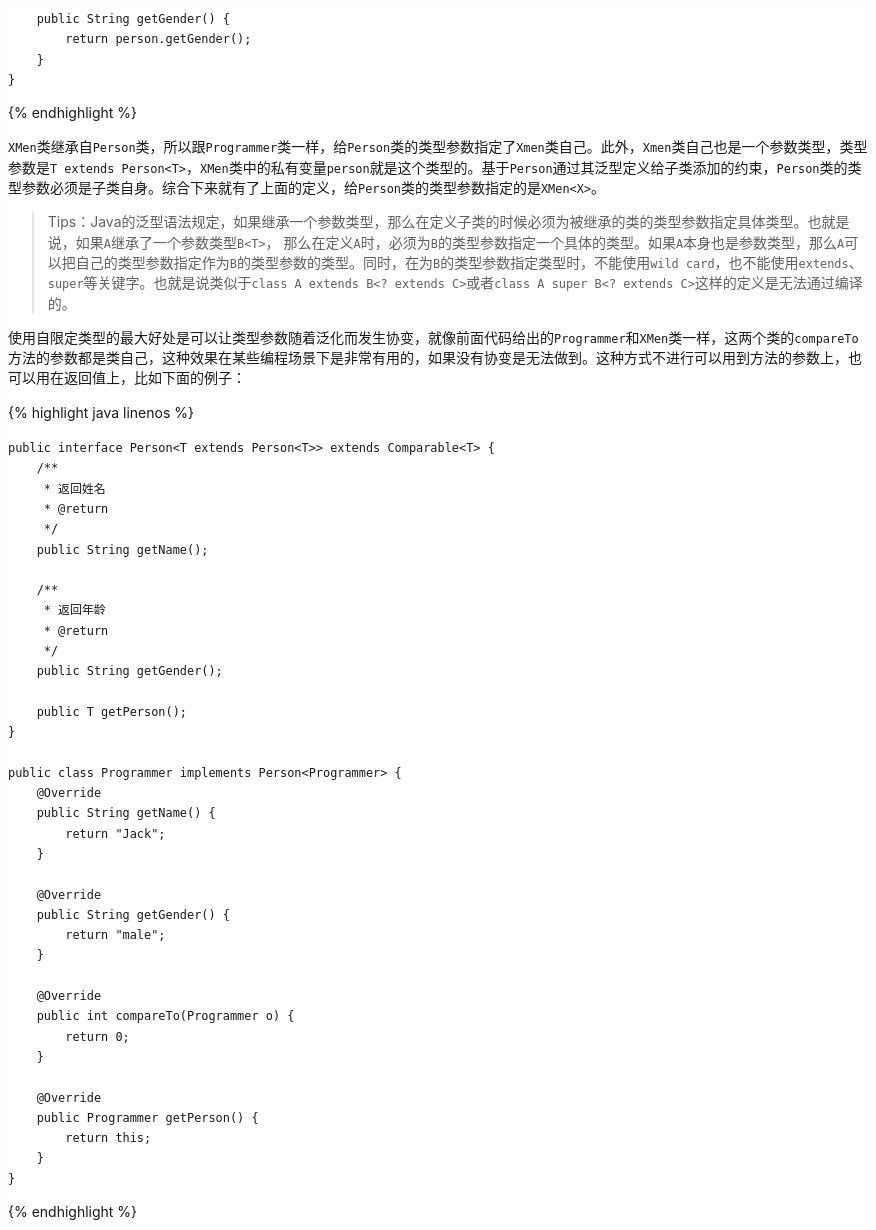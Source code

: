 		public String getGender() {
			return person.getGender();
		}
	}

{% endhighlight %}

`XMen`类继承自`Person`类，所以跟`Programmer`类一样，给`Person`类的类型参数指定了`Xmen`类自己。此外，`Xmen`类自己也是一个参数类型，类型参数是`T extends Person<T>`，`XMen`类中的私有变量`person`就是这个类型的。基于`Person`通过其泛型定义给子类添加的约束，`Person`类的类型参数必须是子类自身。综合下来就有了上面的定义，给`Person`类的类型参数指定的是`XMen<X>`。

> Tips：Java的泛型语法规定，如果继承一个参数类型，那么在定义子类的时候必须为被继承的类的类型参数指定具体类型。也就是说，如果`A`继承了一个参数类型`B<T>`， 那么在定义`A`时，必须为`B`的类型参数指定一个具体的类型。如果`A`本身也是参数类型，那么`A`可以把自己的类型参数指定作为`B`的类型参数的类型。同时，在为`B`的类型参数指定类型时，不能使用`wild card`，也不能使用`extends`、`super`等关键字。也就是说类似于`class A extends B<? extends C>`或者`class A super B<? extends C>`这样的定义是无法通过编译的。

使用自限定类型的最大好处是可以让类型参数随着泛化而发生协变，就像前面代码给出的`Programmer`和`XMen`类一样，这两个类的`compareTo`方法的参数都是类自己，这种效果在某些编程场景下是非常有用的，如果没有协变是无法做到。这种方式不进行可以用到方法的参数上，也可以用在返回值上，比如下面的例子：

{% highlight java linenos %}

	public interface Person<T extends Person<T>> extends Comparable<T> {
		/**
		 * 返回姓名 
		 * @return
		 */
		public String getName();
		
		/**
		 * 返回年龄
		 * @return
		 */
		public String getGender();
		
		public T getPerson();
	}
	
	public class Programmer implements Person<Programmer> {
		@Override
		public String getName() {
			return "Jack";
		}
	
		@Override
		public String getGender() {
			return "male";
		}
	
		@Override
		public int compareTo(Programmer o) {
			return 0;
		}
	
		@Override
		public Programmer getPerson() {
			return this;
		}
	}

{% endhighlight %}
